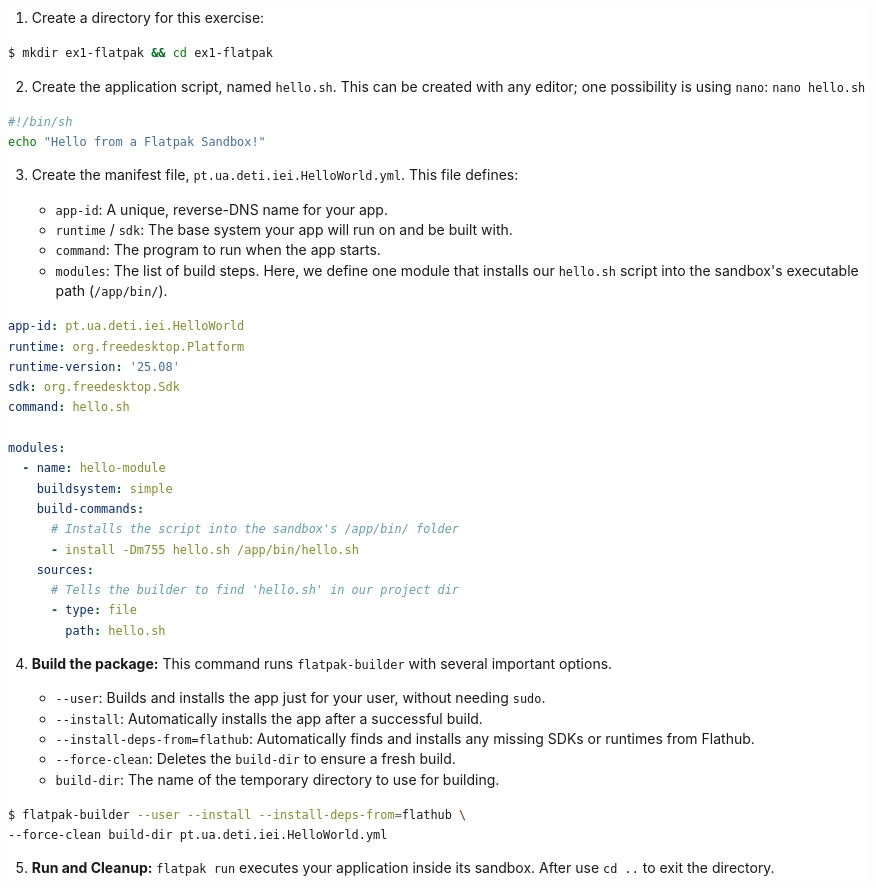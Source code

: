 1.  Create a directory for this exercise:

```bash
$ mkdir ex1-flatpak && cd ex1-flatpak
```

2.  Create the application script, named `hello.sh`.
    This can be created with any editor; one possibility is using `nano`: `nano hello.sh`

```bash
#!/bin/sh
echo "Hello from a Flatpak Sandbox!"
```

3.  Create the manifest file, `pt.ua.deti.iei.HelloWorld.yml`. This file defines:
    
    * `app-id`: A unique, reverse-DNS name for your app.
    * `runtime` / `sdk`: The base system your app will run on and be built with.
    * `command`: The program to run when the app starts.
    * `modules`: The list of build steps. Here, we define one module that installs our `hello.sh` script into the sandbox's executable path (`/app/bin/`).

```yaml
app-id: pt.ua.deti.iei.HelloWorld
runtime: org.freedesktop.Platform
runtime-version: '25.08'
sdk: org.freedesktop.Sdk
command: hello.sh

modules:
  - name: hello-module
    buildsystem: simple
    build-commands:
      # Installs the script into the sandbox's /app/bin/ folder
      - install -Dm755 hello.sh /app/bin/hello.sh
    sources:
      # Tells the builder to find 'hello.sh' in our project dir
      - type: file
        path: hello.sh
```

4.  **Build the package:** This command runs `flatpak-builder` with several important options.

    * `--user`: Builds and installs the app just for your user, without needing `sudo`.
    * `--install`: Automatically installs the app after a successful build.
    * `--install-deps-from=flathub`: Automatically finds and installs any missing SDKs or runtimes from Flathub.
    * `--force-clean`: Deletes the `build-dir` to ensure a fresh build.
    * `build-dir`: The name of the temporary directory to use for building.

```bash
$ flatpak-builder --user --install --install-deps-from=flathub \
--force-clean build-dir pt.ua.deti.iei.HelloWorld.yml
```

5.  **Run and Cleanup:** `flatpak run` executes your application inside its sandbox. After use `cd ..` to exit the directory.
